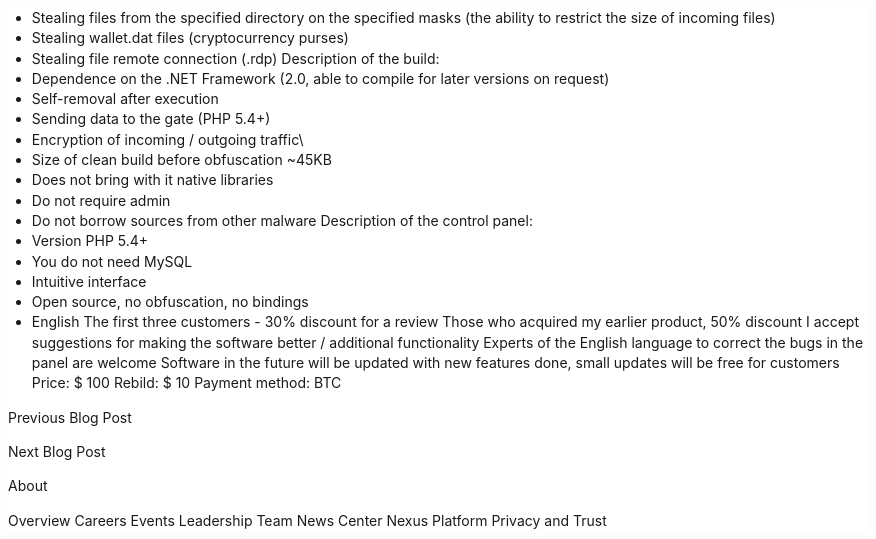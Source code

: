 - Stealing files from the specified directory on the specified masks (the ability to restrict the size of incoming files)
- Stealing wallet.dat files (cryptocurrency purses)
- Stealing file remote connection (.rdp)
Description of the build:
- Dependence on the .NET Framework (2.0, able to compile for later versions on request)
- Self-removal after execution
- Sending data to the gate (PHP 5.4+)
- Encryption of incoming / outgoing traffic\
- Size of clean build before obfuscation ~45KB
- Does not bring with it native libraries
- Do not require admin
- Do not borrow sources from other malware
Description of the control panel:
- Version PHP 5.4+
- You do not need MySQL
- Intuitive interface
- Open source, no obfuscation, no bindings
- English
The first three customers - 30% discount for a review
Those who acquired my earlier product, 50% discount
I accept suggestions for making the software better / additional functionality
Experts of the English language to correct the bugs in the panel are welcome
Software in the future will be updated with new features done, small updates will be free for customers
Price: $ 100
Rebild: $ 10
Payment method: BTC






Previous Blog Post


Next Blog Post


















About


Overview
Careers
Events
Leadership Team
News Center
Nexus Platform
Privacy and Trust
